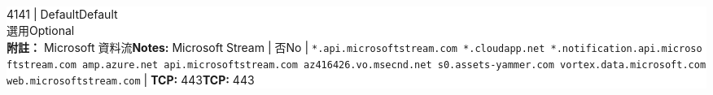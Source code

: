 <span data-ttu-id="69596-345">41</span><span class="sxs-lookup"><span data-stu-id="69596-345">41</span></span>  | <span data-ttu-id="69596-346">Default</span><span class="sxs-lookup"><span data-stu-id="69596-346">Default</span></span><BR><span data-ttu-id="69596-347">選用</span><span class="sxs-lookup"><span data-stu-id="69596-347">Optional</span></span><BR><span data-ttu-id="69596-348">**附註：** Microsoft 資料流</span><span class="sxs-lookup"><span data-stu-id="69596-348">**Notes:** Microsoft Stream</span></span>                                                                                                                                                                                                                                  | <span data-ttu-id="69596-349">否</span><span class="sxs-lookup"><span data-stu-id="69596-349">No</span></span>  | `*.api.microsoftstream.com *.cloudapp.net *.notification.api.microsoftstream.com amp.azure.net api.microsoftstream.com az416426.vo.msecnd.net s0.assets-yammer.com vortex.data.microsoft.com web.microsoftstream.com`
| <span data-ttu-id="69596-350">**TCP:** 443</span><span class="sxs-lookup"><span data-stu-id="69596-350">**TCP:** 443</span></span>    